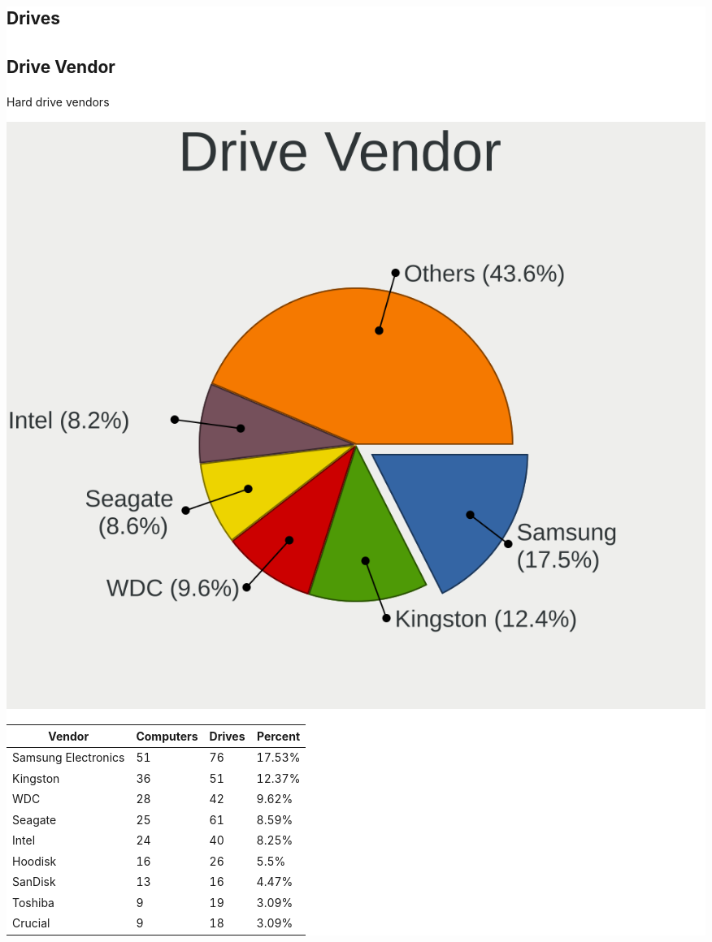 Drives
------

Drive Vendor
------------

Hard drive vendors

![Drive Vendor](./images/pie_chart_bsd/drive_vendor.svg)


| Vendor              | Computers | Drives | Percent |
|---------------------|-----------|--------|---------|
| Samsung Electronics | 51        | 76     | 17.53%  |
| Kingston            | 36        | 51     | 12.37%  |
| WDC                 | 28        | 42     | 9.62%   |
| Seagate             | 25        | 61     | 8.59%   |
| Intel               | 24        | 40     | 8.25%   |
| Hoodisk             | 16        | 26     | 5.5%    |
| SanDisk             | 13        | 16     | 4.47%   |
| Toshiba             | 9         | 19     | 3.09%   |
| Crucial             | 9         | 18     | 3.09%   |